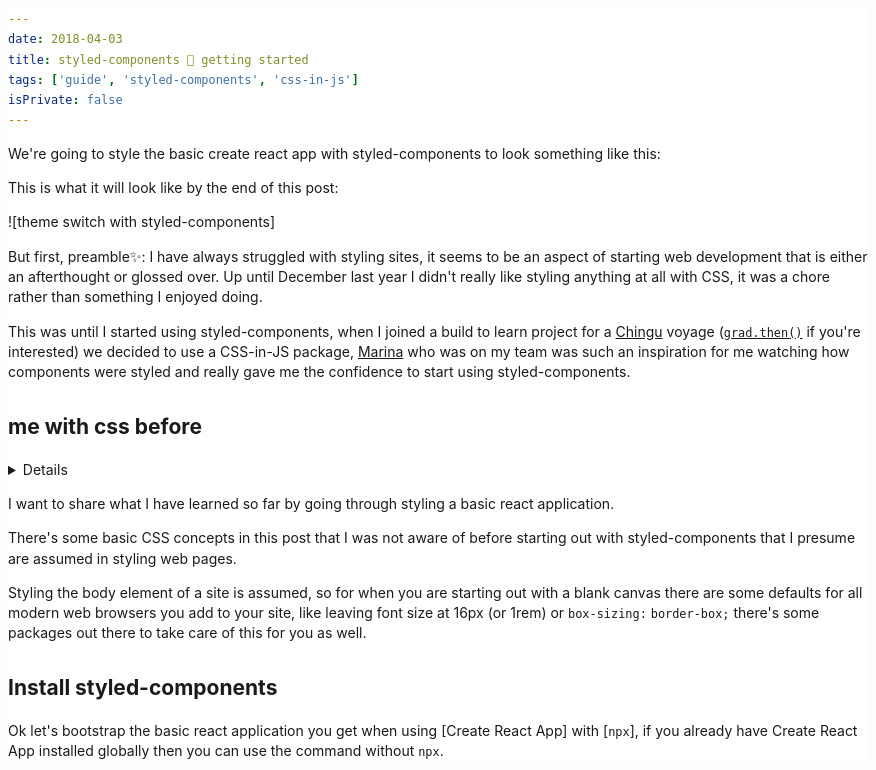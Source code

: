 ```yaml
---
date: 2018-04-03
title: styled-components 💅 getting started
tags: ['guide', 'styled-components', 'css-in-js']
isPrivate: false
---
```


<script>
  import { Details } from '$lib/components'
</script>

We're going to style the basic create react app with styled-components
to look something like this:

This is what it will look like by the end of this post:

![theme switch with styled-components]

But first, preamble✨: I have always struggled with styling sites, it
seems to be an aspect of starting web development that is either an
afterthought or glossed over. Up until December last year I didn't
really like styling anything at all with CSS, it was a chore rather
than something I enjoyed doing.

This was until I started using styled-components, when I joined a
build to learn project for a [Chingu] voyage ([`grad.then()`] if
you're interested) we decided to use a CSS-in-JS package, [Marina] who
was on my team was such an inspiration for me watching how components
were styled and really gave me the confidence to start using
styled-components.

## me with css before

<Details buttonText="Expand for an idea."></Details>

I want to share what I have learned so far by going through styling a
basic react application.

There's some basic CSS concepts in this post that I was not aware of
before starting out with styled-components that I presume are assumed
in styling web pages.

Styling the body element of a site is assumed, so for when you are
starting out with a blank canvas there are some defaults for all
modern web browsers you add to your site, like leaving font size at
16px (or 1rem) or `box-sizing:` `border-box;` there's some packages
out there to take care of this for you as well.

## Install styled-components

Ok let's bootstrap the basic react application you get when using
[Create React App] with [`npx`], if you already have Create React App
installed globally then you can use the command without `npx`.


[chingu]: https://medium.com/chingu
[`grad.then()`]: https://github.com/chingu-voyage3/grad.then/
[marina]: https://twitter.com/mar_biletska
[dan]: https://github.com/gaearon
[packages out there]: https://github.com/sindresorhus/modern-normalize
[box-sizing:]: https://paulirish.com/2012/box-sizing-border-box-ftw/
[animation]: https://www.styled-components.com/docs/basics#animations
[stack overflow answer]: https://stackoverflow.com/a/42899979/1138354
[max]: https://twitter.com/mxstbr
[simon vrachliotis]: https://twitter.com/simonswiss
[egghead.io]: https://egghead.io/
[playlist]: https://egghead.io/playlists/styled-components-4169206d
[twitter]: https://twitter.com/spences10
[ask me anything]: https://github.com/spences10/ama